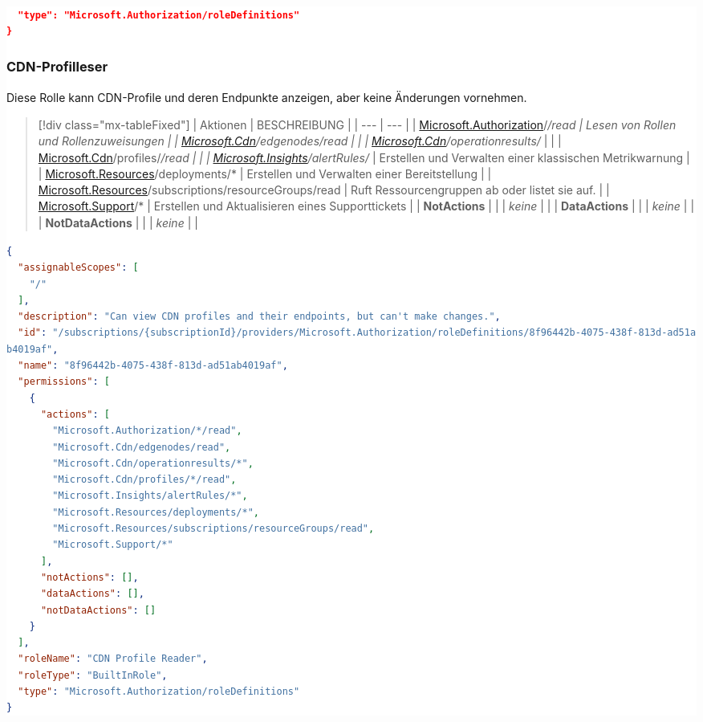 ```json
  "type": "Microsoft.Authorization/roleDefinitions"
}
```

### <a name="cdn-profile-reader"></a>CDN-Profilleser

Diese Rolle kann CDN-Profile und deren Endpunkte anzeigen, aber keine Änderungen vornehmen.

> [!div class="mx-tableFixed"]
> | Aktionen | BESCHREIBUNG |
> | --- | --- |
> | [Microsoft.Authorization](resource-provider-operations.md#microsoftauthorization)/*/read | Lesen von Rollen und Rollenzuweisungen |
> | [Microsoft.Cdn](resource-provider-operations.md#microsoftcdn)/edgenodes/read |  |
> | [Microsoft.Cdn](resource-provider-operations.md#microsoftcdn)/operationresults/* |  |
> | [Microsoft.Cdn](resource-provider-operations.md#microsoftcdn)/profiles/*/read |  |
> | [Microsoft.Insights](resource-provider-operations.md#microsoftinsights)/alertRules/* | Erstellen und Verwalten einer klassischen Metrikwarnung |
> | [Microsoft.Resources](resource-provider-operations.md#microsoftresources)/deployments/* | Erstellen und Verwalten einer Bereitstellung |
> | [Microsoft.Resources](resource-provider-operations.md#microsoftresources)/subscriptions/resourceGroups/read | Ruft Ressourcengruppen ab oder listet sie auf. |
> | [Microsoft.Support](resource-provider-operations.md#microsoftsupport)/* | Erstellen und Aktualisieren eines Supporttickets |
> | **NotActions** |  |
> | *keine* |  |
> | **DataActions** |  |
> | *keine* |  |
> | **NotDataActions** |  |
> | *keine* |  |

```json
{
  "assignableScopes": [
    "/"
  ],
  "description": "Can view CDN profiles and their endpoints, but can't make changes.",
  "id": "/subscriptions/{subscriptionId}/providers/Microsoft.Authorization/roleDefinitions/8f96442b-4075-438f-813d-ad51ab4019af",
  "name": "8f96442b-4075-438f-813d-ad51ab4019af",
  "permissions": [
    {
      "actions": [
        "Microsoft.Authorization/*/read",
        "Microsoft.Cdn/edgenodes/read",
        "Microsoft.Cdn/operationresults/*",
        "Microsoft.Cdn/profiles/*/read",
        "Microsoft.Insights/alertRules/*",
        "Microsoft.Resources/deployments/*",
        "Microsoft.Resources/subscriptions/resourceGroups/read",
        "Microsoft.Support/*"
      ],
      "notActions": [],
      "dataActions": [],
      "notDataActions": []
    }
  ],
  "roleName": "CDN Profile Reader",
  "roleType": "BuiltInRole",
  "type": "Microsoft.Authorization/roleDefinitions"
}
```
